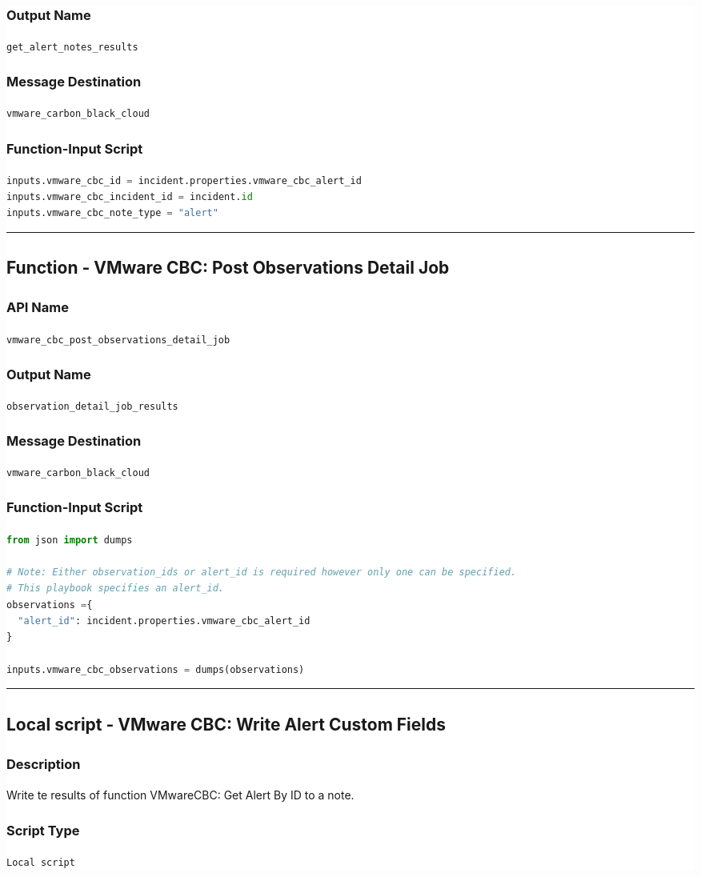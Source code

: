 ### Output Name
`get_alert_notes_results`

### Message Destination
`vmware_carbon_black_cloud`

### Function-Input Script
```python
inputs.vmware_cbc_id = incident.properties.vmware_cbc_alert_id
inputs.vmware_cbc_incident_id = incident.id
inputs.vmware_cbc_note_type = "alert"
```

---
## Function - VMware CBC: Post Observations Detail Job

### API Name
`vmware_cbc_post_observations_detail_job`

### Output Name
`observation_detail_job_results`

### Message Destination
`vmware_carbon_black_cloud`

### Function-Input Script
```python
from json import dumps

# Note: Either observation_ids or alert_id is required however only one can be specified.
# This playbook specifies an alert_id.
observations ={
  "alert_id": incident.properties.vmware_cbc_alert_id
}

inputs.vmware_cbc_observations = dumps(observations)
```

---

## Local script - VMware CBC: Write Alert Custom Fields

### Description
Write te results of function VMwareCBC: Get Alert By ID to a note.

### Script Type
`Local script`
